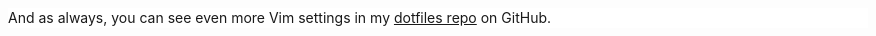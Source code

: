 And as always, you can see even more Vim settings in my [dotfiles
repo][dotfiles] on GitHub.


[brew]: http://brew.sh
[smlnj]: http://smlnj.org/
[mlton]: http://www.mlton.org/
[sml-travis-ci]: /sml-travis-ci/
[vim-as-an-ide]: https://github.com/jez/vim-as-an-ide
[ale]: https://github.com/dense-analysis/ale
[ale-vimrc]: https://github.com/jez/dotfiles/blob/b942b6336ee968c9d94a9ea363c1cbcdb44b9846/vim/plug-settings.vim#L227-L239
[pull-1719]: https://github.com/scrooloose/syntastic/pull/1719
[vim-better-sml]: https://github.com/jez/vim-better-sml
[dotfiles]: https://github.com/jez/dotfiles
[inputrc]: https://github.com/jez/dotfiles/blob/ed8e531eebe43a8aef05fc4cb768157d03408cea/inputrc#L12-L14
[demo-thumbnail]: /assets/img/vim-better-sml-demo-thumbnail.png
